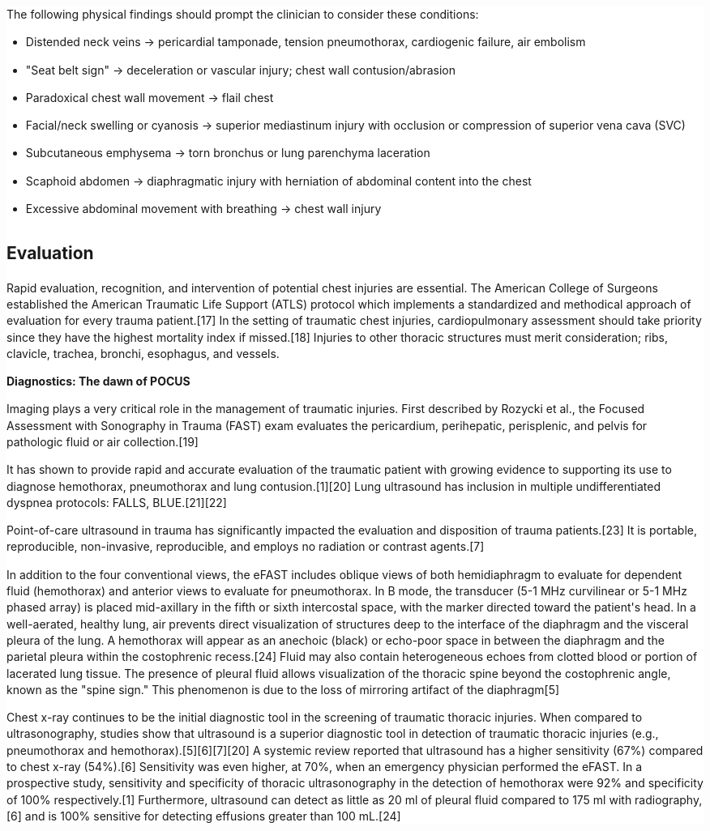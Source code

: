 The following physical findings should prompt the clinician to consider these conditions:

  * Distended neck veins → pericardial tamponade, tension pneumothorax, cardiogenic failure, air embolism

  * "Seat belt sign" → deceleration or vascular injury; chest wall contusion/abrasion

  * Paradoxical chest wall movement → flail chest

  * Facial/neck swelling or cyanosis → superior mediastinum injury with occlusion or compression of superior vena cava (SVC)

  * Subcutaneous emphysema → torn bronchus or lung parenchyma laceration

  * Scaphoid abdomen → diaphragmatic injury with herniation of abdominal content into the chest

  * Excessive abdominal movement with breathing → chest wall injury

## Evaluation

Rapid evaluation, recognition, and intervention of potential chest injuries are essential. The American College of Surgeons established the American Traumatic Life Support (ATLS) protocol which implements a standardized and methodical approach of evaluation for every trauma patient.[17] In the setting of traumatic chest injuries, cardiopulmonary assessment should take priority since they have the highest mortality index if missed.[18] Injuries to other thoracic structures must merit consideration; ribs, clavicle, trachea, bronchi, esophagus, and vessels.

**Diagnostics: The dawn of POCUS**

Imaging plays a very critical role in the management of traumatic injuries. First described by Rozycki et al., the Focused Assessment with Sonography in Trauma (FAST) exam evaluates the pericardium, perihepatic, perisplenic, and pelvis for pathologic fluid or air collection.[19]

It has shown to provide rapid and accurate evaluation of the traumatic patient with growing evidence to supporting its use to diagnose hemothorax, pneumothorax and lung contusion.[1][20] Lung ultrasound has inclusion in multiple undifferentiated dyspnea protocols: FALLS, BLUE.[21][22]

Point-of-care ultrasound in trauma has significantly impacted the evaluation and disposition of trauma patients.[23] It is portable, reproducible, non-invasive, reproducible, and employs no radiation or contrast agents.[7]

In addition to the four conventional views, the eFAST includes oblique views of both hemidiaphragm to evaluate for dependent fluid (hemothorax) and anterior views to evaluate for pneumothorax. In B mode, the transducer (5-1 MHz curvilinear or 5-1 MHz phased array) is placed mid-axillary in the fifth or sixth intercostal space, with the marker directed toward the patient's head. In a well-aerated, healthy lung, air prevents direct visualization of structures deep to the interface of the diaphragm and the visceral pleura of the lung. A hemothorax will appear as an anechoic (black) or echo-poor space in between the diaphragm and the parietal pleura within the costophrenic recess.[24] Fluid may also contain heterogeneous echoes from clotted blood or portion of lacerated lung tissue. The presence of pleural fluid allows visualization of the thoracic spine beyond the costophrenic angle, known as the "spine sign." This phenomenon is due to the loss of mirroring artifact of the diaphragm[5]

Chest x-ray continues to be the initial diagnostic tool in the screening of traumatic thoracic injuries. When compared to ultrasonography, studies show that ultrasound is a superior diagnostic tool in detection of traumatic thoracic injuries (e.g., pneumothorax and hemothorax).[5][6][7][20] A systemic review reported that ultrasound has a higher sensitivity (67%) compared to chest x-ray (54%).[6] Sensitivity was even higher, at 70%, when an emergency physician performed the eFAST. In a prospective study, sensitivity and specificity of thoracic ultrasonography in the detection of hemothorax were 92% and specificity of 100% respectively.[1] Furthermore, ultrasound can detect as little as 20 ml of pleural fluid compared to 175 ml with radiography,[6] and is 100% sensitive for detecting effusions greater than 100 mL.[24]
